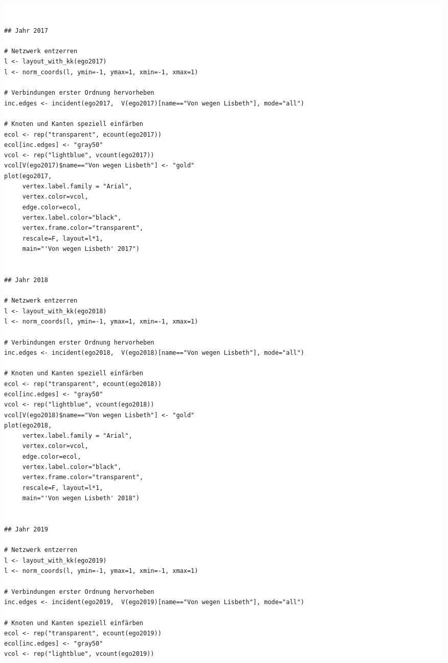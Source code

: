 ```{r Analyse eines herausgehobenen Akteurs in Egonetzwerken}


## Jahr 2017

# Netzwerk entzerren
l <- layout_with_kk(ego2017)
l <- norm_coords(l, ymin=-1, ymax=1, xmin=-1, xmax=1)

# Verbindungen erster Ordnung hervorheben
inc.edges <- incident(ego2017,  V(ego2017)[name=="Von wegen Lisbeth"], mode="all")

# Knoten und Kanten speziell einfärben
ecol <- rep("transparent", ecount(ego2017))
ecol[inc.edges] <- "gray50"
vcol <- rep("lightblue", vcount(ego2017))
vcol[V(ego2017)$name=="Von wegen Lisbeth"] <- "gold"
plot(ego2017, 
     vertex.label.family = "Arial",
     vertex.color=vcol, 
     edge.color=ecol,
     vertex.label.color="black",
     vertex.frame.color="transparent",
     rescale=F, layout=l*1,
     main="'Von wegen Lisbeth' 2017")


## Jahr 2018

# Netzwerk entzerren
l <- layout_with_kk(ego2018)
l <- norm_coords(l, ymin=-1, ymax=1, xmin=-1, xmax=1)

# Verbindungen erster Ordnung hervorheben
inc.edges <- incident(ego2018,  V(ego2018)[name=="Von wegen Lisbeth"], mode="all")

# Knoten und Kanten speziell einfärben
ecol <- rep("transparent", ecount(ego2018))
ecol[inc.edges] <- "gray50"
vcol <- rep("lightblue", vcount(ego2018))
vcol[V(ego2018)$name=="Von wegen Lisbeth"] <- "gold"
plot(ego2018, 
     vertex.label.family = "Arial",
     vertex.color=vcol, 
     edge.color=ecol,
     vertex.label.color="black",
     vertex.frame.color="transparent",
     rescale=F, layout=l*1,
     main="'Von wegen Lisbeth' 2018")


## Jahr 2019

# Netzwerk entzerren
l <- layout_with_kk(ego2019)
l <- norm_coords(l, ymin=-1, ymax=1, xmin=-1, xmax=1)

# Verbindungen erster Ordnung hervorheben
inc.edges <- incident(ego2019,  V(ego2019)[name=="Von wegen Lisbeth"], mode="all")

# Knoten und Kanten speziell einfärben
ecol <- rep("transparent", ecount(ego2019))
ecol[inc.edges] <- "gray50"
vcol <- rep("lightblue", vcount(ego2019))
```